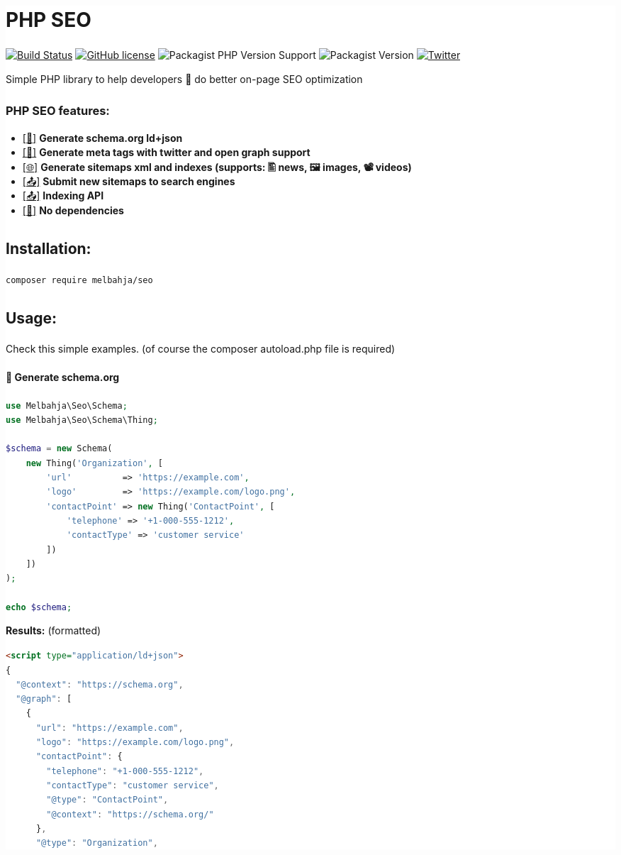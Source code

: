 # PHP SEO 
[![Build Status](https://github.com/melbahja/seo/workflows/Test/badge.svg)](https://github.com/melbahja/seo/actions?query=workflow%3ATest) [![GitHub license](https://img.shields.io/github/license/melbahja/seo)](https://github.com/melbahja/seo/blob/master/LICENSE) ![Packagist PHP Version Support](https://img.shields.io/packagist/php-v/melbahja/seo) ![Packagist Version](https://img.shields.io/packagist/v/melbahja/seo) [![Twitter](https://img.shields.io/twitter/url/https/github.com/melbahja/seo.svg?style=social)](https://twitter.com/intent/tweet?url=https%3A%2F%2Fgithub.com%2Fmelbahja%2Fseo)

Simple PHP library to help developers 🍻 do better on-page SEO optimization

### PHP SEO features:

- [[👷]](#-generate-schemaorg) **Generate schema.org ld+json**
- [[🛀]](#-meta-tags) **Generate meta tags with twitter and open graph support**
- [[🌐]](#-sitemaps) **Generate sitemaps xml and indexes (supports: 🖺 news, 🖼 images, 📽 videos)**
- [[📤]](#-send-sitemaps-to-search-engines) **Submit new sitemaps to search engines**
- [[📤]](#-indexing-api) **Indexing API**
- [[🙈]](https://github.com/melbahja/seo/blob/master/composer.json) **No dependencies**

## Installation:
```bash
composer require melbahja/seo
```

## Usage:
Check this simple examples. (of course the composer autoload.php file is required)


#### 👷 Generate schema.org
```php
use Melbahja\Seo\Schema;
use Melbahja\Seo\Schema\Thing;

$schema = new Schema(
    new Thing('Organization', [
        'url'          => 'https://example.com',
        'logo'         => 'https://example.com/logo.png',
        'contactPoint' => new Thing('ContactPoint', [
            'telephone' => '+1-000-555-1212',
            'contactType' => 'customer service'
        ])
    ])
);

echo $schema;
```

**Results:** (formatted)
```html
<script type="application/ld+json">
{
  "@context": "https://schema.org",
  "@graph": [
    {
      "url": "https://example.com",
      "logo": "https://example.com/logo.png",
      "contactPoint": {
        "telephone": "+1-000-555-1212",
        "contactType": "customer service",
        "@type": "ContactPoint",
        "@context": "https://schema.org/"
      },
      "@type": "Organization",
```